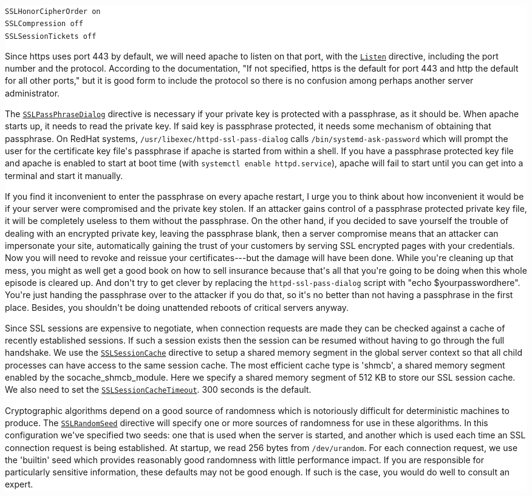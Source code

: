     SSLHonorCipherOrder on
    SSLCompression off
    SSLSessionTickets off


Since https uses port 443 by default, we will need apache to listen on that port, with the [`Listen`](https://httpd.apache.org/docs/2.4/mod/mpm_common.html#listen) directive, including the port number and the protocol.  According to the documentation, "If not specified, https is the default for port 443 and http the default for all other ports," but it is good form to include the protocol so there is no confusion among perhaps another server administrator.

The [`SSLPassPhraseDialog`](https://httpd.apache.org/docs/2.4/mod/mod_ssl.html#sslpassphrasedialog) directive is necessary if your private key is protected with a passphrase, as it should be.  When apache starts up, it needs to read the private key.  If said key is passphrase protected, it needs some mechanism of obtaining that passphrase.  On RedHat systems, `/usr/libexec/httpd-ssl-pass-dialog` calls `/bin/systemd-ask-password` which will prompt the user for the certificate key file's passphrase if apache is started from within a shell.  If you have a passphrase protected key file and apache is enabled to start at boot time (with `systemctl enable httpd.service`), apache will fail to start until you can get into a terminal and start it manually.

If you find it inconvenient to enter the passphrase on every apache restart, I urge you to think about how inconvenient it would be if your server were compromised and the private key stolen.  If an attacker gains control of a passphrase protected private key file, it will be completely useless to them without the passphrase.  On the other hand, if you decided to save yourself the trouble of dealing with an encrypted private key, leaving the passphrase blank, then a server compromise means that an attacker can impersonate your site, automatically gaining the trust of your customers by serving SSL encrypted pages with your credentials.  Now you will need to revoke and reissue your certificates---but the damage will have been done.  While you're cleaning up that mess, you might as well get a good book on how to sell insurance because that's all that you're going to be doing when this whole episode is cleared up.  And don't try to get clever by replacing the `httpd-ssl-pass-dialog` script with "echo $yourpasswordhere".  You're just handing the passphrase over to the attacker if you do that, so it's no better than not having a passphrase in the first place.  Besides, you shouldn't be doing unattended reboots of critical servers anyway.  

Since SSL sessions are expensive to negotiate, when connection requests are made they can be checked against a cache of recently established sessions.  If such a session exists then the session can be resumed without having to go through the full handshake.  We use the [`SSLSessionCache`](https://httpd.apache.org/docs/2.4/mod/mod_ssl.html#sslsessioncache) directive to setup a shared memory segment in the global server context so that all child processes can have access to the same session cache.  The most efficient cache type is 'shmcb', a shared memory segment enabled by the socache_shmcb_module.  Here we specify a shared memory segment of 512 KB to store our SSL session cache.  We also need to set the [`SSLSessionCacheTimeout`](https://httpd.apache.org/docs/2.4/mod/mod_ssl.html#sslsessioncachetimeout).  300 seconds is the default.

Cryptographic algorithms depend on a good source of randomness which is notoriously difficult for deterministic machines to produce.  The [`SSLRandomSeed`](https://httpd.apache.org/docs/2.4/mod/mod_ssl.html#sslrandomseed) directive will specify one or more sources of randomness for use in these algorithms.  In this configuration we've specified two seeds:  one that is used when the server is started, and another which is used each time an SSL connection request is being established.  At startup, we read 256 bytes from `/dev/urandom`.  For each connection request, we use the 'builtin' seed which provides reasonably good randomness with little performance impact.  If you are responsible for particularly sensitive information, these defaults may not be good enough.  If such is the case, you would do well to consult an expert.
